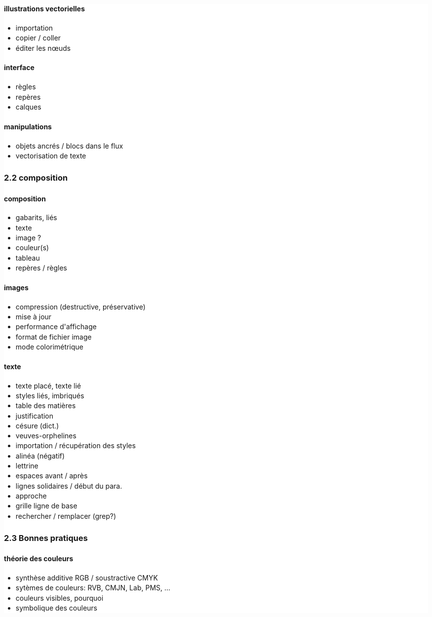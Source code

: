 #### illustrations vectorielles
- importation
- copier / coller
- éditer les nœuds

#### interface
- règles
- repères
- calques

#### manipulations
- objets ancrés / blocs dans le flux
- vectorisation de texte

### 2.2 composition

#### composition
- gabarits, liés
- texte
- image ?
- couleur(s)
- tableau
- repères / règles

#### images
- compression (destructive, préservative)
- mise à jour
- performance d'affichage
- format de fichier image
- mode colorimétrique

#### texte
- texte placé, texte lié
- styles liés, imbriqués
- table des matières
- justification
- césure (dict.)
- veuves-orphelines
- importation / récupération des styles
- alinéa (négatif)
- lettrine
- espaces avant / après
- lignes solidaires / début du para.
- approche
- grille ligne de base
- rechercher / remplacer (grep?)


### 2.3 Bonnes pratiques
#### théorie des couleurs
- synthèse additive RGB / soustractive CMYK
- sytèmes de couleurs: RVB, CMJN, Lab, PMS, …
- couleurs visibles, pourquoi
- symbolique des couleurs
